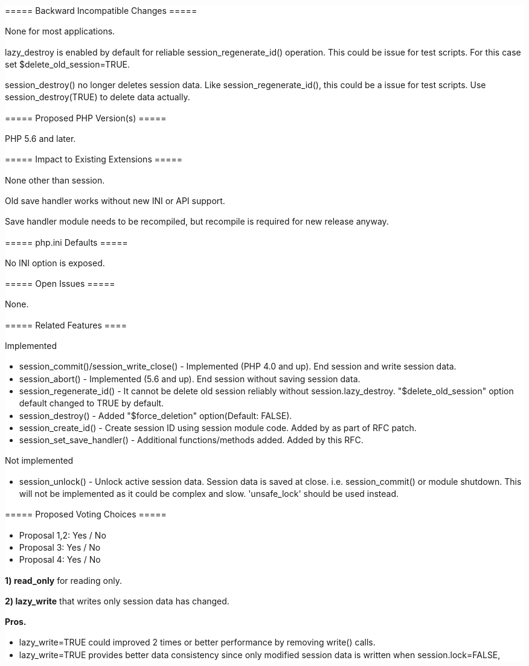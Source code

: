 ===== Backward Incompatible Changes =====

None for most applications.

lazy_destroy is enabled by default for reliable session_regenerate_id() operation. This could be issue for test scripts. For this case set $delete_old_session=TRUE.

session_destroy() no longer deletes session data. Like session_regenerate_id(), this could be a issue for test scripts. Use session_destroy(TRUE) to delete data actually.

===== Proposed PHP Version(s) =====

PHP 5.6 and later.


===== Impact to Existing Extensions =====

None other than session.

Old save handler works without new INI or API support.

Save handler module needs to be recompiled, but recompile is required for new release anyway.


===== php.ini Defaults =====

No INI option is exposed.

===== Open Issues =====

None.

===== Related Features ====

Implemented
  - session_commit()/session_write_close() - Implemented (PHP 4.0 and up). End session and write session data.
  - session_abort() - Implemented (5.6 and up). End session without saving session data.
  - session_regenerate_id() - It cannot be delete old session reliably without session.lazy_destroy. "$delete_old_session" option default changed to TRUE by default.
  - session_destroy() - Added "$force_deletion" option(Default: FALSE).
  - session_create_id() - Create session ID using session module code. Added by as part of RFC patch.
  - session_set_save_handler() - Additional functions/methods added. Added by this RFC.

Not implemented
  - session_unlock() - Unlock active session data. Session data is saved at close. i.e. session_commit() or module shutdown. This will not be implemented as it could be complex and slow. 'unsafe_lock' should be used instead.



===== Proposed Voting Choices =====

  * Proposal 1,2: Yes / No
  * Proposal 3: Yes / No
  * Proposal 4: Yes / No

**1) read_only** for reading only.

**2) lazy_write** that writes only session data has changed.

**Pros.**
  - lazy_write=TRUE could improved 2 times or better performance by removing write() calls.
  - lazy_write=TRUE provides better data consistency since only modified session data is written when session.lock=FALSE,
